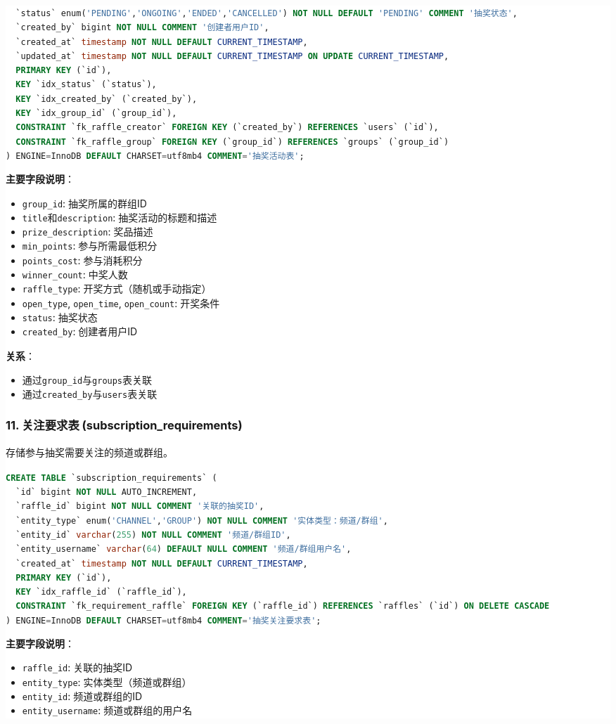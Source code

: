 ```sql
  `status` enum('PENDING','ONGOING','ENDED','CANCELLED') NOT NULL DEFAULT 'PENDING' COMMENT '抽奖状态',
  `created_by` bigint NOT NULL COMMENT '创建者用户ID',
  `created_at` timestamp NOT NULL DEFAULT CURRENT_TIMESTAMP,
  `updated_at` timestamp NOT NULL DEFAULT CURRENT_TIMESTAMP ON UPDATE CURRENT_TIMESTAMP,
  PRIMARY KEY (`id`),
  KEY `idx_status` (`status`),
  KEY `idx_created_by` (`created_by`),
  KEY `idx_group_id` (`group_id`),
  CONSTRAINT `fk_raffle_creator` FOREIGN KEY (`created_by`) REFERENCES `users` (`id`),
  CONSTRAINT `fk_raffle_group` FOREIGN KEY (`group_id`) REFERENCES `groups` (`group_id`)
) ENGINE=InnoDB DEFAULT CHARSET=utf8mb4 COMMENT='抽奖活动表';
```

**主要字段说明**：
- `group_id`: 抽奖所属的群组ID
- `title`和`description`: 抽奖活动的标题和描述
- `prize_description`: 奖品描述
- `min_points`: 参与所需最低积分
- `points_cost`: 参与消耗积分
- `winner_count`: 中奖人数
- `raffle_type`: 开奖方式（随机或手动指定）
- `open_type`, `open_time`, `open_count`: 开奖条件
- `status`: 抽奖状态
- `created_by`: 创建者用户ID

**关系**：
- 通过`group_id`与`groups`表关联
- 通过`created_by`与`users`表关联

### 11. 关注要求表 (subscription_requirements)

存储参与抽奖需要关注的频道或群组。

```sql
CREATE TABLE `subscription_requirements` (
  `id` bigint NOT NULL AUTO_INCREMENT,
  `raffle_id` bigint NOT NULL COMMENT '关联的抽奖ID',
  `entity_type` enum('CHANNEL','GROUP') NOT NULL COMMENT '实体类型：频道/群组',
  `entity_id` varchar(255) NOT NULL COMMENT '频道/群组ID',
  `entity_username` varchar(64) DEFAULT NULL COMMENT '频道/群组用户名',
  `created_at` timestamp NOT NULL DEFAULT CURRENT_TIMESTAMP,
  PRIMARY KEY (`id`),
  KEY `idx_raffle_id` (`raffle_id`),
  CONSTRAINT `fk_requirement_raffle` FOREIGN KEY (`raffle_id`) REFERENCES `raffles` (`id`) ON DELETE CASCADE
) ENGINE=InnoDB DEFAULT CHARSET=utf8mb4 COMMENT='抽奖关注要求表';
```

**主要字段说明**：
- `raffle_id`: 关联的抽奖ID
- `entity_type`: 实体类型（频道或群组）
- `entity_id`: 频道或群组的ID
- `entity_username`: 频道或群组的用户名
